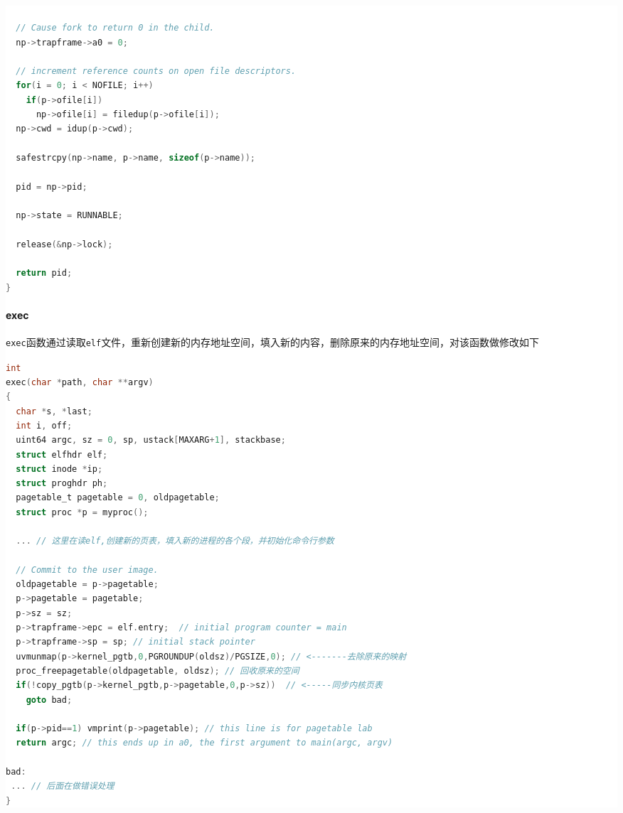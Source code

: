 ```c

  // Cause fork to return 0 in the child.
  np->trapframe->a0 = 0;

  // increment reference counts on open file descriptors.
  for(i = 0; i < NOFILE; i++)
    if(p->ofile[i])
      np->ofile[i] = filedup(p->ofile[i]);
  np->cwd = idup(p->cwd);

  safestrcpy(np->name, p->name, sizeof(p->name));

  pid = np->pid;

  np->state = RUNNABLE;

  release(&np->lock);

  return pid;
}
```

#### exec

`exec`函数通过读取`elf`文件，重新创建新的内存地址空间，填入新的内容，删除原来的内存地址空间，对该函数做修改如下

```c
int
exec(char *path, char **argv)
{
  char *s, *last;
  int i, off;
  uint64 argc, sz = 0, sp, ustack[MAXARG+1], stackbase;
  struct elfhdr elf;
  struct inode *ip;
  struct proghdr ph;
  pagetable_t pagetable = 0, oldpagetable;
  struct proc *p = myproc();

  ... // 这里在读elf,创建新的页表，填入新的进程的各个段，并初始化命令行参数
    
  // Commit to the user image.
  oldpagetable = p->pagetable;
  p->pagetable = pagetable;
  p->sz = sz;
  p->trapframe->epc = elf.entry;  // initial program counter = main
  p->trapframe->sp = sp; // initial stack pointer
  uvmunmap(p->kernel_pgtb,0,PGROUNDUP(oldsz)/PGSIZE,0); // <-------去除原来的映射
  proc_freepagetable(oldpagetable, oldsz); // 回收原来的空间
  if(!copy_pgtb(p->kernel_pgtb,p->pagetable,0,p->sz))  // <-----同步内核页表
    goto bad;
  
  if(p->pid==1) vmprint(p->pagetable); // this line is for pagetable lab
  return argc; // this ends up in a0, the first argument to main(argc, argv)

bad:
 ... // 后面在做错误处理
}
```
